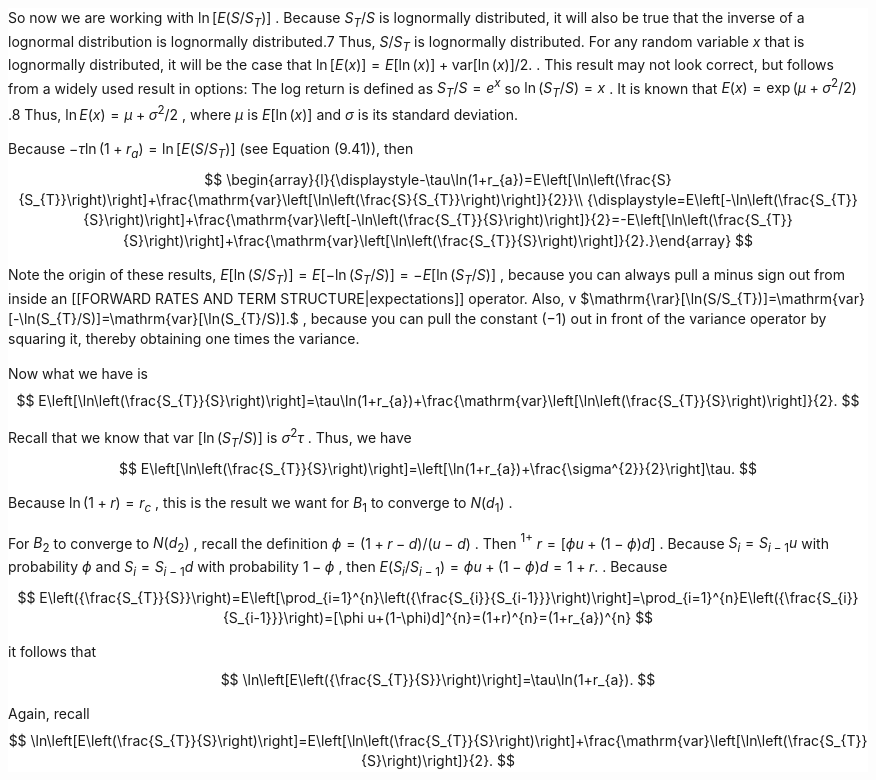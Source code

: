 So now we are working with $\ln[E(S/S_{T})]$ . Because $S_{T}/S$ is lognormally distributed, it will also be true that the inverse of a lognormal distribution is lognormally distributed.7 Thus, $S/S_{T}$ is lognormally distributed. For any random variable $x$ that is lognormally distributed, it will be the case that $\ln[E(x)]=E[\ln(x)]+\mathrm{var}[\ln(x)]/2.$ . This result may not look correct, but follows from a widely used result in options: The log return is defined as $S_{T}/S=e^{x}$ so $\ln(S_{T}/S)=x$ . It is known that $E(x)=\exp(\mu+\sigma^{2}/2)$ .8 Thus, $\ln E(x)=\mu+\sigma^{2}/2$ , where $\mu$ is $E[\ln(x)]$ and $\sigma$ is its standard deviation.  

Because $-\tau\ln(1+r_{a})=\ln[E(S/S_{T})]$ (see Equation (9.41)), then  
$$
\begin{array}{l}{\displaystyle-\tau\ln(1+r_{a})=E\left[\ln\left(\frac{S}{S_{T}}\right)\right]+\frac{\mathrm{var}\left[\ln\left(\frac{S}{S_{T}}\right)\right]}{2}}\\ {\displaystyle=E\left[-\ln\left(\frac{S_{T}}{S}\right)\right]+\frac{\mathrm{var}\left[-\ln\left(\frac{S_{T}}{S}\right)\right]}{2}=-E\left[\ln\left(\frac{S_{T}}{S}\right)\right]+\frac{\mathrm{var}\left[\ln\left(\frac{S_{T}}{S}\right)\right]}{2}.}\end{array}
$$  

Note the origin of these results, $E[\ln(S/S_{T})]=E[-\ln(S_{T}/S)]=-E[\ln(S_{T}/S)]$ , because you can always pull a minus sign out from inside an [[FORWARD RATES AND TERM STRUCTURE|expectations]] operator. Also, v $\mathrm{\rar}[\ln(S/S_{T})]=\mathrm{var}[-\ln(S_{T}/S)]=\mathrm{var}[\ln(S_{T}/S)].$ , because you can pull the constant $(-1)$ out in front of the variance operator by squaring it, thereby obtaining one times the variance.  

Now what we have is  
$$
E\left[\ln\left(\frac{S_{T}}{S}\right)\right]=\tau\ln(1+r_{a})+\frac{\mathrm{var}\left[\ln\left(\frac{S_{T}}{S}\right)\right]}{2}.
$$  

Recall that we know that var $[\ln(S_{T}/S)]$ is $\sigma^{2}\tau$ . Thus, we have  
$$
E\left[\ln\left(\frac{S_{T}}{S}\right)\right]=\left[\ln(1+r_{a})+\frac{\sigma^{2}}{2}\right]\tau.
$$  

Because $\ln(1+r)=r_{c}$ , this is the result we want for $B_{1}$ to converge to $N(d_{1})$ .  

For $B_{2}$ to converge to $N(d_{2})$ , recall the definition $\phi=(1+r-d)/(u-d)$ . Then $^{1+}$ $r=[\phi u+(1-\phi)d]$ . Because $S_{i}=S_{i-1}u$ with probability $\phi$ and $S_{i}=S_{i-1}d$ with probability $1-\phi$ , then $E(S_{i}/S_{i-1})=\phi u+(1-\phi)d=1+r.$ . Because  
$$
E\left({\frac{S_{T}}{S}}\right)=E\left[\prod_{i=1}^{n}\left({\frac{S_{i}}{S_{i-1}}}\right)\right]=\prod_{i=1}^{n}E\left({\frac{S_{i}}{S_{i-1}}}\right)=[\phi u+(1-\phi)d]^{n}=(1+r)^{n}=(1+r_{a})^{n}
$$  

it follows that  
$$
\ln\left[E\left({\frac{S_{T}}{S}}\right)\right]=\tau\ln(1+r_{a}).
$$  

Again, recall  
$$
\ln\left[E\left(\frac{S_{T}}{S}\right)\right]=E\left[\ln\left(\frac{S_{T}}{S}\right)\right]+\frac{\mathrm{var}\left[\ln\left(\frac{S_{T}}{S}\right)\right]}{2}.
$$  

